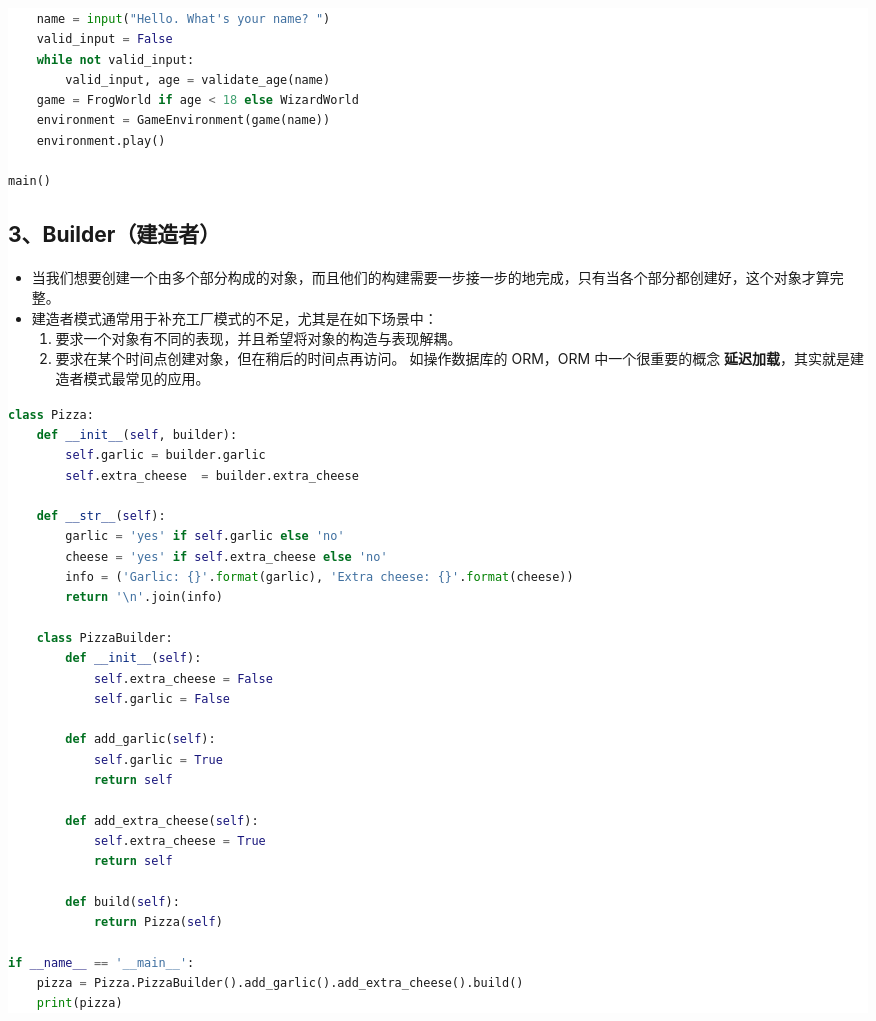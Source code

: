 ```python
    name = input("Hello. What's your name? ")
    valid_input = False
    while not valid_input:
        valid_input, age = validate_age(name)
    game = FrogWorld if age < 18 else WizardWorld
    environment = GameEnvironment(game(name))
    environment.play()

main()

```





## 3、Builder（建造者）

- 当我们想要创建一个由多个部分构成的对象，而且他们的构建需要一步接一步的地完成，只有当各个部分都创建好，这个对象才算完整。
- 建造者模式通常用于补充工厂模式的不足，尤其是在如下场景中：
  1. 要求一个对象有不同的表现，并且希望将对象的构造与表现解耦。
  2. 要求在某个时间点创建对象，但在稍后的时间点再访问。 如操作数据库的 ORM，ORM 中一个很重要的概念 **延迟加载**，其实就是建造者模式最常见的应用。 

```python
class Pizza:
    def __init__(self, builder):
        self.garlic = builder.garlic
        self.extra_cheese  = builder.extra_cheese

    def __str__(self):
        garlic = 'yes' if self.garlic else 'no'
        cheese = 'yes' if self.extra_cheese else 'no'
        info = ('Garlic: {}'.format(garlic), 'Extra cheese: {}'.format(cheese))
        return '\n'.join(info)

    class PizzaBuilder:
        def __init__(self):
            self.extra_cheese = False
            self.garlic = False

        def add_garlic(self):
            self.garlic = True
            return self

        def add_extra_cheese(self):
            self.extra_cheese = True
            return self

        def build(self):
            return Pizza(self)

if __name__ == '__main__':
    pizza = Pizza.PizzaBuilder().add_garlic().add_extra_cheese().build()
    print(pizza)
```
